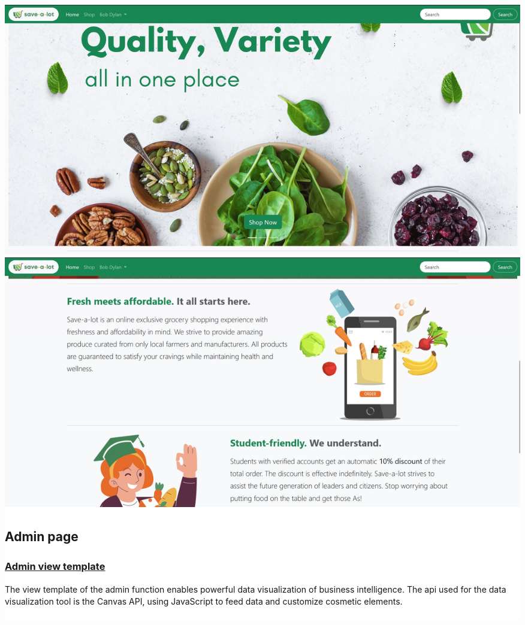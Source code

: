 ![](img/home2.jpg)
![](img/home3.jpg)

## Admin page

### <ins>Admin view template </ins>
The view template of the admin function enables powerful data visualization of business intelligence. The api used for the data visualization tool is the Canvas API, using JavaScript to feed data and customize cosmetic elements.
<br></br>
